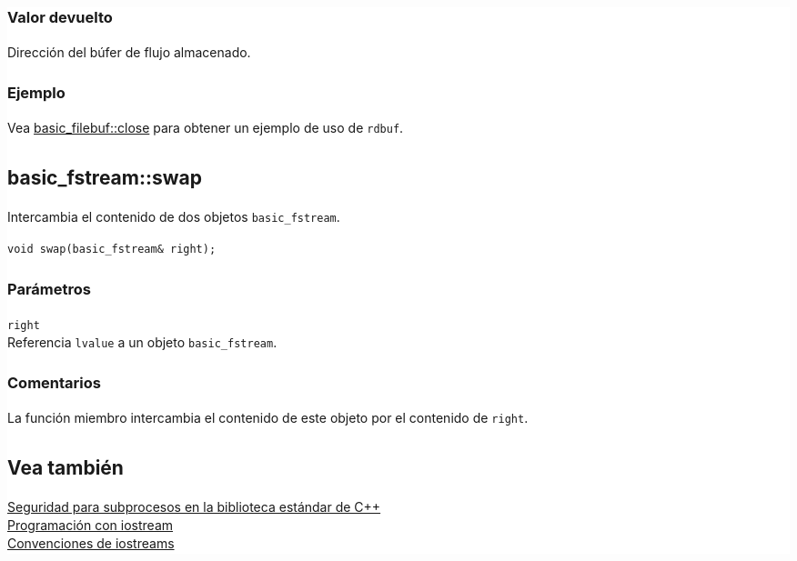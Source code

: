 ### <a name="return-value"></a>Valor devuelto  
 Dirección del búfer de flujo almacenado.  
  
### <a name="example"></a>Ejemplo  
  Vea [basic_filebuf::close](../standard-library/basic-filebuf-class.md#close) para obtener un ejemplo de uso de `rdbuf`.  
  
##  <a name="swap"></a>  basic_fstream::swap  
 Intercambia el contenido de dos objetos `basic_fstream`.  
  
```  
void swap(basic_fstream& right);
```  
  
### <a name="parameters"></a>Parámetros  
 `right`  
 Referencia `lvalue` a un objeto `basic_fstream`.  
  
### <a name="remarks"></a>Comentarios  
 La función miembro intercambia el contenido de este objeto por el contenido de `right`.  
  
## <a name="see-also"></a>Vea también  
 [Seguridad para subprocesos en la biblioteca estándar de C++](../standard-library/thread-safety-in-the-cpp-standard-library.md)   
 [Programación con iostream](../standard-library/iostream-programming.md)   
 [Convenciones de iostreams](../standard-library/iostreams-conventions.md)

